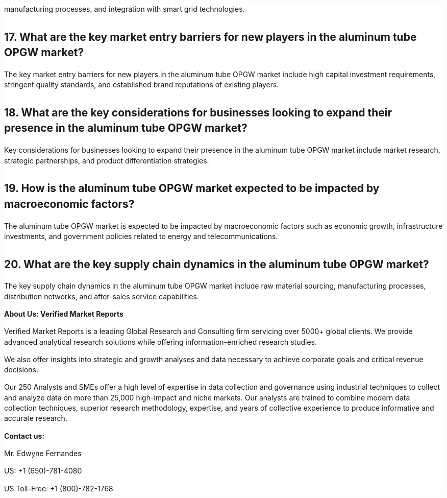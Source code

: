 manufacturing processes, and integration with smart grid technologies.</p><h2>17. What are the key market entry barriers for new players in the aluminum tube OPGW market?</h2><p>The key market entry barriers for new players in the aluminum tube OPGW market include high capital investment requirements, stringent quality standards, and established brand reputations of existing players.</p><h2>18. What are the key considerations for businesses looking to expand their presence in the aluminum tube OPGW market?</h2><p>Key considerations for businesses looking to expand their presence in the aluminum tube OPGW market include market research, strategic partnerships, and product differentiation strategies.</p><h2>19. How is the aluminum tube OPGW market expected to be impacted by macroeconomic factors?</h2><p>The aluminum tube OPGW market is expected to be impacted by macroeconomic factors such as economic growth, infrastructure investments, and government policies related to energy and telecommunications.</p><h2>20. What are the key supply chain dynamics in the aluminum tube OPGW market?</h2><p>The key supply chain dynamics in the aluminum tube OPGW market include raw material sourcing, manufacturing processes, distribution networks, and after-sales service capabilities.</p></body></html></h3><p id="" class=""><strong>About Us: Verified Market Reports</strong></p><p id="" class="">Verified Market Reports is a leading Global Research and Consulting firm servicing over 5000+ global clients. We provide advanced analytical research solutions while offering information-enriched research studies.</p><p id="" class="">We also offer insights into strategic and growth analyses and data necessary to achieve corporate goals and critical revenue decisions.</p><p id="" class="">Our 250 Analysts and SMEs offer a high level of expertise in data collection and governance using industrial techniques to collect and analyze data on more than 25,000 high-impact and niche markets. Our analysts are trained to combine modern data collection techniques, superior research methodology, expertise, and years of collective experience to produce informative and accurate research.</p><p id="" class=""><strong>Contact us:</strong></p><p id="" class="">Mr. Edwyne Fernandes</p><p id="" class="">US: +1 (650)-781-4080</p><p id="" class="">US Toll-Free: +1 (800)-782-1768</p>
